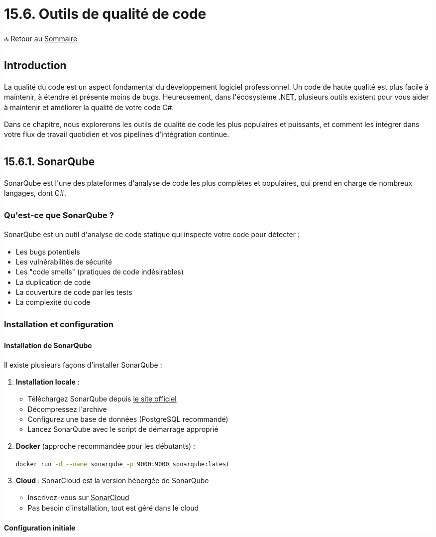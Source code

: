 # 15.6. Outils de qualité de code

🔝 Retour au [Sommaire](/SOMMAIRE.md)

## Introduction

La qualité du code est un aspect fondamental du développement logiciel professionnel. Un code de haute qualité est plus facile à maintenir, à étendre et présente moins de bugs. Heureusement, dans l'écosystème .NET, plusieurs outils existent pour vous aider à maintenir et améliorer la qualité de votre code C#.

Dans ce chapitre, nous explorerons les outils de qualité de code les plus populaires et puissants, et comment les intégrer dans votre flux de travail quotidien et vos pipelines d'intégration continue.

## 15.6.1. SonarQube

SonarQube est l'une des plateformes d'analyse de code les plus complètes et populaires, qui prend en charge de nombreux langages, dont C#.

### Qu'est-ce que SonarQube ?

SonarQube est un outil d'analyse de code statique qui inspecte votre code pour détecter :
- Les bugs potentiels
- Les vulnérabilités de sécurité
- Les "code smells" (pratiques de code indésirables)
- La duplication de code
- La couverture de code par les tests
- La complexité du code

### Installation et configuration

#### Installation de SonarQube

Il existe plusieurs façons d'installer SonarQube :

1. **Installation locale** :
   - Téléchargez SonarQube depuis [le site officiel](https://www.sonarqube.org/downloads/)
   - Décompressez l'archive
   - Configurez une base de données (PostgreSQL recommandé)
   - Lancez SonarQube avec le script de démarrage approprié

2. **Docker** (approche recommandée pour les débutants) :
   ```bash
   docker run -d --name sonarqube -p 9000:9000 sonarqube:latest
   ```

3. **Cloud** : SonarCloud est la version hébergée de SonarQube
   - Inscrivez-vous sur [SonarCloud](https://sonarcloud.io/)
   - Pas besoin d'installation, tout est géré dans le cloud

#### Configuration initiale
